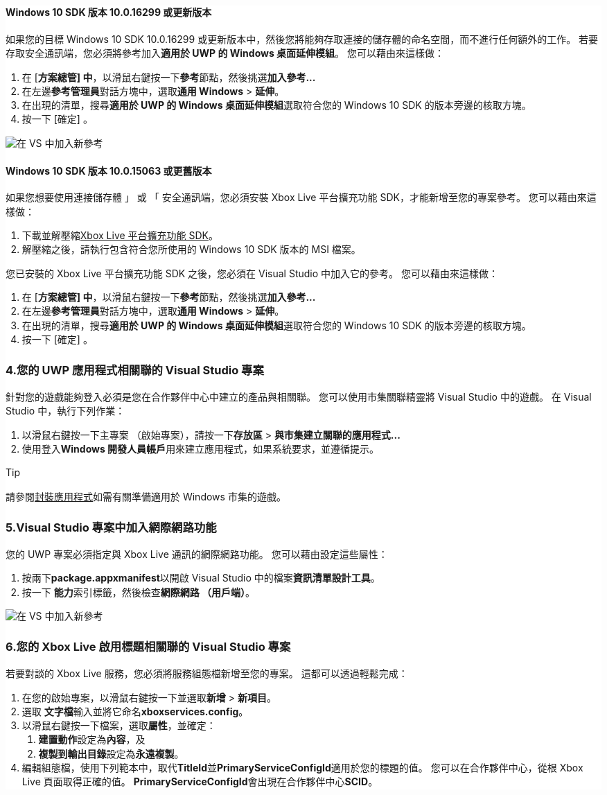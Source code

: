 #### <a name="windows-10-sdk-version-10016299-or-higher"></a>Windows 10 SDK 版本 10.0.16299 或更新版本
如果您的目標 Windows 10 SDK 10.0.16299 或更新版本中，然後您將能夠存取連接的儲存體的命名空間，而不進行任何額外的工作。 若要存取安全通訊端，您必須將參考加入**適用於 UWP 的 Windows 桌面延伸模組**。 您可以藉由來這樣做：

1. 在 [**方案總管] 中**，以滑鼠右鍵按一下**參考**節點，然後挑選**加入參考...**
2. 在左邊**參考管理員**對話方塊中，選取**通用 Windows** > **延伸**。
3. 在出現的清單，搜尋**適用於 UWP 的 Windows 桌面延伸模組**選取符合您的 Windows 10 SDK 的版本旁邊的核取方塊。
4. 按一下 [確定] 。

![在 VS 中加入新參考](../images/getting_started/get-started-vs-add-ref.png)

#### <a name="windows-10-sdk-version-10015063-or-lower"></a>Windows 10 SDK 版本 10.0.15063 或更舊版本
如果您想要使用連接儲存體 」 或 「 安全通訊端，您必須安裝 Xbox Live 平台擴充功能 SDK，才能新增至您的專案參考。 您可以藉由來這樣做：

1. 下載並解壓縮[Xbox Live 平台擴充功能 SDK](https://aka.ms/xblextsdk)。
2. 解壓縮之後，請執行包含符合您所使用的 Windows 10 SDK 版本的 MSI 檔案。

您已安裝的 Xbox Live 平台擴充功能 SDK 之後，您必須在 Visual Studio 中加入它的參考。 您可以藉由來這樣做：

1. 在 [**方案總管] 中**，以滑鼠右鍵按一下**參考**節點，然後挑選**加入參考...**
2. 在左邊**參考管理員**對話方塊中，選取**通用 Windows** > **延伸**。
3. 在出現的清單，搜尋**適用於 UWP 的 Windows 桌面延伸模組**選取符合您的 Windows 10 SDK 的版本旁邊的核取方塊。
4. 按一下 [確定] 。

### <a name="4-associate-your-visual-studio-project-with-your-uwp-app"></a>4.您的 UWP 應用程式相關聯的 Visual Studio 專案

針對您的遊戲能夠登入必須是您在合作夥伴中心中建立的產品與相關聯。 您可以使用市集關聯精靈將 Visual Studio 中的遊戲。 在 Visual Studio 中，執行下列作業：

1.  以滑鼠右鍵按一下主專案 （啟始專案），請按一下**存放區** > **與市集建立關聯的應用程式...**
2.  使用登入**Windows 開發人員帳戶**用來建立應用程式，如果系統要求，並遵循提示。

> [!TIP]
> 請參閱[封裝應用程式](https://docs.microsoft.com/windows/uwp/packaging/)如需有關準備適用於 Windows 市集的遊戲。

### <a name="5-add-internet-capabilities-to-your-visual-studio-project"></a>5.Visual Studio 專案中加入網際網路功能
您的 UWP 專案必須指定與 Xbox Live 通訊的網際網路功能。 您可以藉由設定這些屬性：

1. 按兩下**package.appxmanifest**以開啟 Visual Studio 中的檔案**資訊清單設計工具**。
2. 按一下 **能力**索引標籤，然後檢查**網際網路 （用戶端）**。

![在 VS 中加入新參考](../images/getting_started/get-started-vs-add-capability.png)

### <a name="6-associate-your-visual-studio-project-with-your-xbox-live-enabled-title"></a>6.您的 Xbox Live 啟用標題相關聯的 Visual Studio 專案

若要對談的 Xbox Live 服務，您必須將服務組態檔新增至您的專案。 這都可以透過輕鬆完成：

1. 在您的啟始專案，以滑鼠右鍵按一下並選取**新增** > **新項目**。
2. 選取 **文字檔**輸入並將它命名**xboxservices.config**。
3. 以滑鼠右鍵按一下檔案，選取**屬性**，並確定：
    1. **建置動作**設定為**內容**，及  
    2. **複製到輸出目錄**設定為**永遠複製**。
5.  編輯組態檔，使用下列範本中，取代**TitleId**並**PrimaryServiceConfigId**適用於您的標題的值。 您可以在合作夥伴中心，從根 Xbox Live 頁面取得正確的值。 **PrimaryServiceConfigId**會出現在合作夥伴中心**SCID**。
